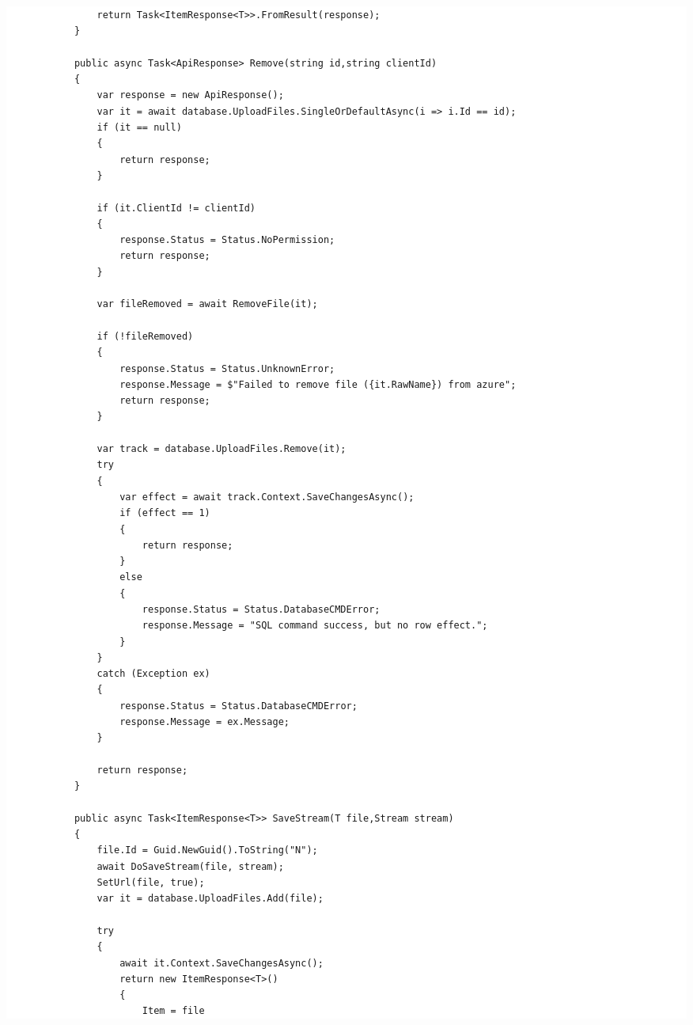 ```
                return Task<ItemResponse<T>>.FromResult(response);
            }

            public async Task<ApiResponse> Remove(string id,string clientId)
            {
                var response = new ApiResponse();
                var it = await database.UploadFiles.SingleOrDefaultAsync(i => i.Id == id);
                if (it == null)
                {
                    return response;
                }

                if (it.ClientId != clientId)
                {
                    response.Status = Status.NoPermission;
                    return response;
                }

                var fileRemoved = await RemoveFile(it);

                if (!fileRemoved)
                {
                    response.Status = Status.UnknownError;
                    response.Message = $"Failed to remove file ({it.RawName}) from azure";
                    return response;
                }

                var track = database.UploadFiles.Remove(it);
                try
                {
                    var effect = await track.Context.SaveChangesAsync();
                    if (effect == 1)
                    {
                        return response;
                    }
                    else
                    {
                        response.Status = Status.DatabaseCMDError;
                        response.Message = "SQL command success, but no row effect.";
                    }
                }
                catch (Exception ex)
                {
                    response.Status = Status.DatabaseCMDError;
                    response.Message = ex.Message;
                }
                
                return response;
            }

            public async Task<ItemResponse<T>> SaveStream(T file,Stream stream)
            {
                file.Id = Guid.NewGuid().ToString("N");
                await DoSaveStream(file, stream);
                SetUrl(file, true);
                var it = database.UploadFiles.Add(file);

                try
                {
                    await it.Context.SaveChangesAsync();
                    return new ItemResponse<T>()
                    {
                        Item = file
```